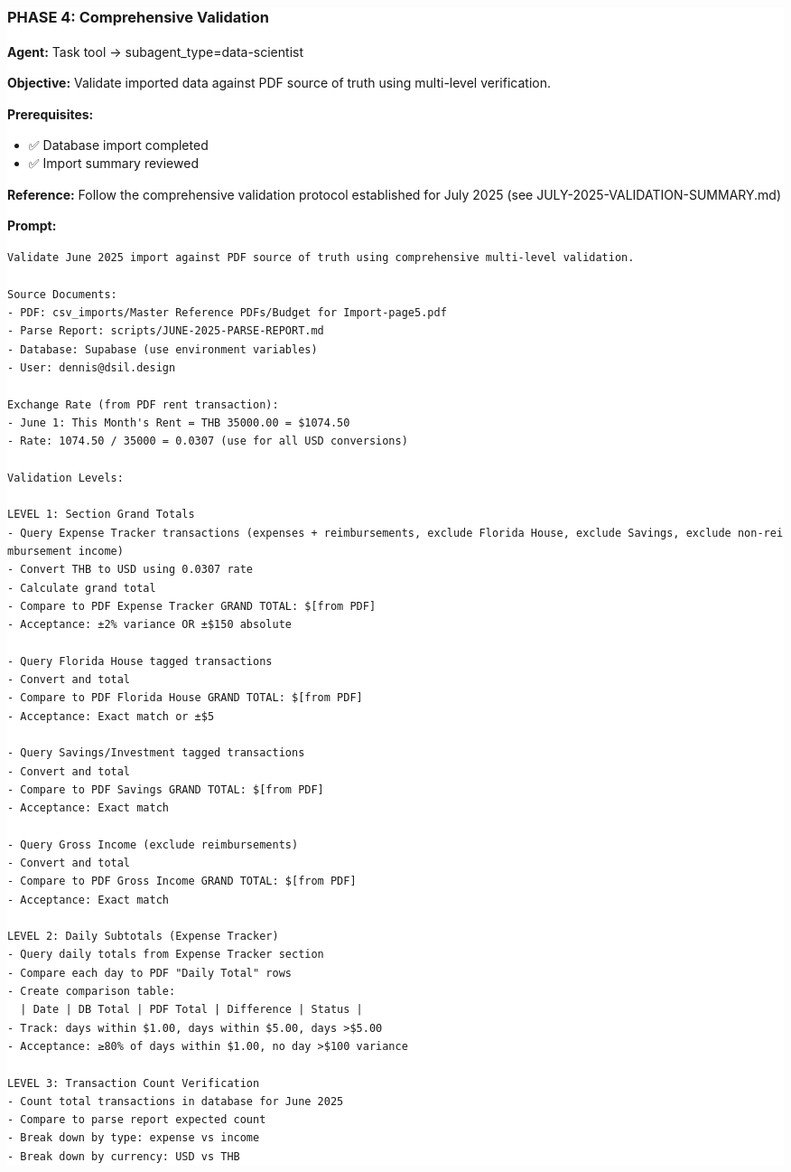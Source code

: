 ### PHASE 4: Comprehensive Validation

**Agent:** Task tool → subagent_type=data-scientist

**Objective:** Validate imported data against PDF source of truth using multi-level verification.

**Prerequisites:**
- ✅ Database import completed
- ✅ Import summary reviewed

**Reference:** Follow the comprehensive validation protocol established for July 2025 (see JULY-2025-VALIDATION-SUMMARY.md)

**Prompt:**
```
Validate June 2025 import against PDF source of truth using comprehensive multi-level validation.

Source Documents:
- PDF: csv_imports/Master Reference PDFs/Budget for Import-page5.pdf
- Parse Report: scripts/JUNE-2025-PARSE-REPORT.md
- Database: Supabase (use environment variables)
- User: dennis@dsil.design

Exchange Rate (from PDF rent transaction):
- June 1: This Month's Rent = THB 35000.00 = $1074.50
- Rate: 1074.50 / 35000 = 0.0307 (use for all USD conversions)

Validation Levels:

LEVEL 1: Section Grand Totals
- Query Expense Tracker transactions (expenses + reimbursements, exclude Florida House, exclude Savings, exclude non-reimbursement income)
- Convert THB to USD using 0.0307 rate
- Calculate grand total
- Compare to PDF Expense Tracker GRAND TOTAL: $[from PDF]
- Acceptance: ±2% variance OR ±$150 absolute

- Query Florida House tagged transactions
- Convert and total
- Compare to PDF Florida House GRAND TOTAL: $[from PDF]
- Acceptance: Exact match or ±$5

- Query Savings/Investment tagged transactions
- Convert and total
- Compare to PDF Savings GRAND TOTAL: $[from PDF]
- Acceptance: Exact match

- Query Gross Income (exclude reimbursements)
- Convert and total
- Compare to PDF Gross Income GRAND TOTAL: $[from PDF]
- Acceptance: Exact match

LEVEL 2: Daily Subtotals (Expense Tracker)
- Query daily totals from Expense Tracker section
- Compare each day to PDF "Daily Total" rows
- Create comparison table:
  | Date | DB Total | PDF Total | Difference | Status |
- Track: days within $1.00, days within $5.00, days >$5.00
- Acceptance: ≥80% of days within $1.00, no day >$100 variance

LEVEL 3: Transaction Count Verification
- Count total transactions in database for June 2025
- Compare to parse report expected count
- Break down by type: expense vs income
- Break down by currency: USD vs THB
```